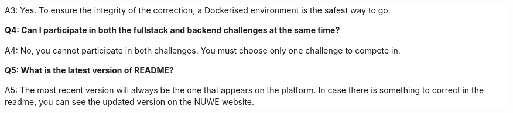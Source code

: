 A3: Yes. To ensure the integrity of the correction, a Dockerised environment is the safest way to go.

**Q4: Can I participate in both the fullstack and backend challenges at the same time?**

A4: No, you cannot participate in both challenges. You must choose only one challenge to compete in.

**Q5: What is the latest version of README?**

A5: The most recent version will always be the one that appears on the platform. In case there is something to correct in the readme, you can see the updated version on the NUWE website.